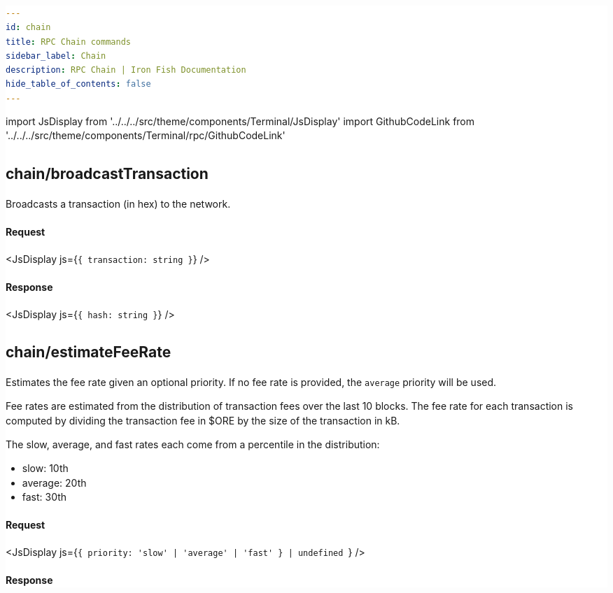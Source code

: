 ```yaml
---
id: chain 
title: RPC Chain commands
sidebar_label: Chain
description: RPC Chain | Iron Fish Documentation
hide_table_of_contents: false
---
```


import JsDisplay from '../../../src/theme/components/Terminal/JsDisplay'
import GithubCodeLink from '../../../src/theme/components/Terminal/rpc/GithubCodeLink'


## <GithubCodeLink link="chain/broadcastTransaction" /> chain/broadcastTransaction

Broadcasts a transaction (in hex) to the network.

#### Request

<JsDisplay js={`{
  transaction: string
}`} />

#### Response

<JsDisplay js={`{
  hash: string
}`} />


## <GithubCodeLink link="chain/estimateFeeRate" /> chain/estimateFeeRate 

Estimates the fee rate given an optional priority. If no fee rate is provided, the `average` priority will be used.

Fee rates are estimated from the distribution of transaction fees over the last 10 blocks. The fee rate for each transaction is computed by dividing the transaction fee in $ORE by the size of the transaction in kB.

The slow, average, and fast rates each come from a percentile in the distribution:
- slow:    10th
- average: 20th
- fast:    30th

#### Request

<JsDisplay js={`{
  priority: 'slow' | 'average' | 'fast'
} | undefined
`} />

#### Response
